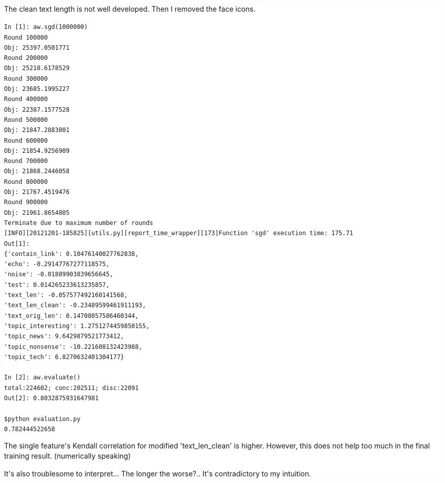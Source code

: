 The clean text length is not well developed. 
Then I removed the face icons.

```
In [1]: aw.sgd(1000000)
Round 100000
Obj: 25397.0501771
Round 200000
Obj: 25218.6178529
Round 300000
Obj: 23685.1995227
Round 400000
Obj: 22387.1577528
Round 500000
Obj: 21847.2883801
Round 600000
Obj: 21854.9256909
Round 700000
Obj: 21868.2446058
Round 800000
Obj: 21767.4519476
Round 900000
Obj: 21961.8654805
Terminate due to maximum number of rounds
[INFO][20121201-185825][utils.py][report_time_wrapper][173]Function 'sgd' execution time: 175.71
Out[1]: 
{'contain_link': 0.10476140027762838,
'echo': -0.29147767277118575,
'noise': -0.01889903839656645,
'test': 0.014265233613235857,
'text_len': -0.057577492160141568,
'text_len_clean': -0.23489599461911193,
'text_orig_len': 0.14708057586460344,
'topic_interesting': 1.2751274459850155,
'topic_news': 9.6429879521773412,
'topic_nonsense': -10.221608132423988,
'topic_tech': 6.8270632401304177}

In [2]: aw.evaluate()
total:224602; conc:202511; disc:22091
Out[2]: 0.8032875931647981

$python evaluation.py
0.782444522658
```

The single feature's Kendall correlation for modified 'text_len_clean' is higher. 
However, this does not help too much in the final training result. 
(numerically speaking)

It's also troublesome to interpret... 
The longer the worse?.. It's contradictory to my intuition. 
